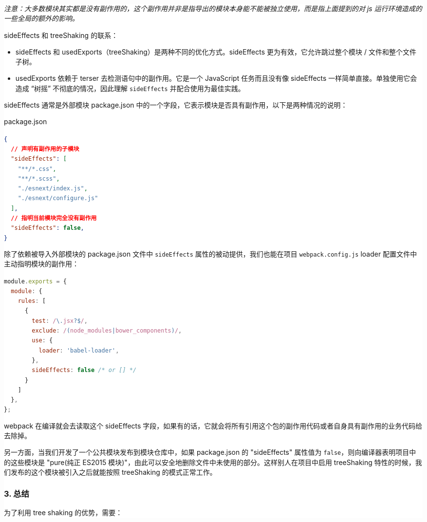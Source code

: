 _注意：大多数模块其实都是没有副作用的，这个副作用并非是指导出的模块本身能不能被独立使用，而是指上面提到的对 js 运行环境造成的一些全局的额外的影响。_


sideEffects 和 treeShaking 的联系：

- sideEffects 和 usedExports（treeShaking）是两种不同的优化方式。sideEffects 更为有效，它允许跳过整个模块 / 文件和整个文件子树。

- usedExports 依赖于 terser 去检测语句中的副作用。它是一个 JavaScript 任务而且没有像 sideEffects 一样简单直接。单独使用它会造成 “树摇” 不彻底的情况，因此理解 `sideEffects` 并配合使用为最佳实践。

sideEffects 通常是外部模块 package.json 中的一个字段，它表示模块是否具有副作用，以下是两种情况的说明：

package.json

```json
{
  // 声明有副作用的子模块
  "sideEffects": [
    "**/*.css",
    "**/*.scss",
    "./esnext/index.js",
    "./esnext/configure.js"
  ],
  // 指明当前模块完全没有副作用
  "sideEffects": false,
}
```

除了依赖被导入外部模块的 package.json 文件中 `sideEffects` 属性的被动提供，我们也能在项目 `webpack.config.js` loader 配置文件中主动指明模块的副作用：

```js
module.exports = {
  module: {
    rules: [
      {
        test: /\.jsx?$/,
        exclude: /(node_modules|bower_components)/,
        use: {
          loader: 'babel-loader',
        },
        sideEffects: false /* or [] */
      }
    ]
  },
};
```

webpack 在编译就会去读取这个 sideEffects 字段，如果有的话，它就会将所有引用这个包的副作用代码或者自身具有副作用的业务代码给去除掉。

另一方面，当我们开发了一个公共模块发布到模块仓库中，如果 package.json 的 "sideEffects" 属性值为 `false`，则向编译器表明项目中的这些模块是 "pure(纯正 ES2015 模块)"，由此可以安全地删除文件中未使用的部分。这样别人在项目中启用 treeShaking 特性的时候，我们发布的这个模块被引入之后就能按照 treeShaking 的模式正常工作。

### 3. 总结

为了利用 tree shaking 的优势，需要：

